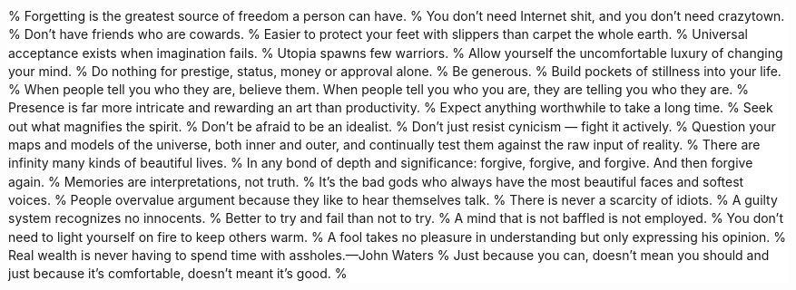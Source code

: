 %
Forgetting is the greatest source of freedom a person can have.
%
You don’t need Internet shit, and you don’t need crazytown.
%
Don’t have friends who are cowards.
%
Easier to protect your feet with slippers than carpet the whole earth.
%
Universal acceptance exists when imagination fails.
%
Utopia spawns few warriors.
%
Allow yourself the uncomfortable luxury of changing your mind.
%
Do nothing for prestige, status, money or approval alone.
%
Be generous.
%
Build pockets of stillness into your life.
%
When people tell you who they are, believe them. When people tell you who you are, they are telling you who they are.
%
Presence is far more intricate and rewarding an art than productivity.
%
Expect anything worthwhile to take a long time.
%
Seek out what magnifies the spirit.
%
Don’t be afraid to be an idealist.
%
Don’t just resist cynicism — fight it actively.
%
Question your maps and models of the universe, both inner and outer, and continually test them against the raw input of reality.
%
There are infinity many kinds of beautiful lives.
%
In any bond of depth and significance: forgive, forgive, and forgive. And then forgive again.
%
Memories are interpretations, not truth.
%
It’s the bad gods who always have the most beautiful faces and softest voices.
%
People overvalue argument because they like to hear themselves talk.
%
There is never a scarcity of idiots.
%
A guilty system recognizes no innocents.
%
Better to try and fail than not to try.
%
A mind that is not baffled is not employed.
%
You don’t need to light yourself on fire to keep others warm.
%
A fool takes no pleasure in understanding but only expressing his opinion.
%
Real wealth is never having to spend time with assholes.—John Waters
%
Just because you can, doesn’t mean you should and just because it’s comfortable, doesn’t meant it’s good.
%